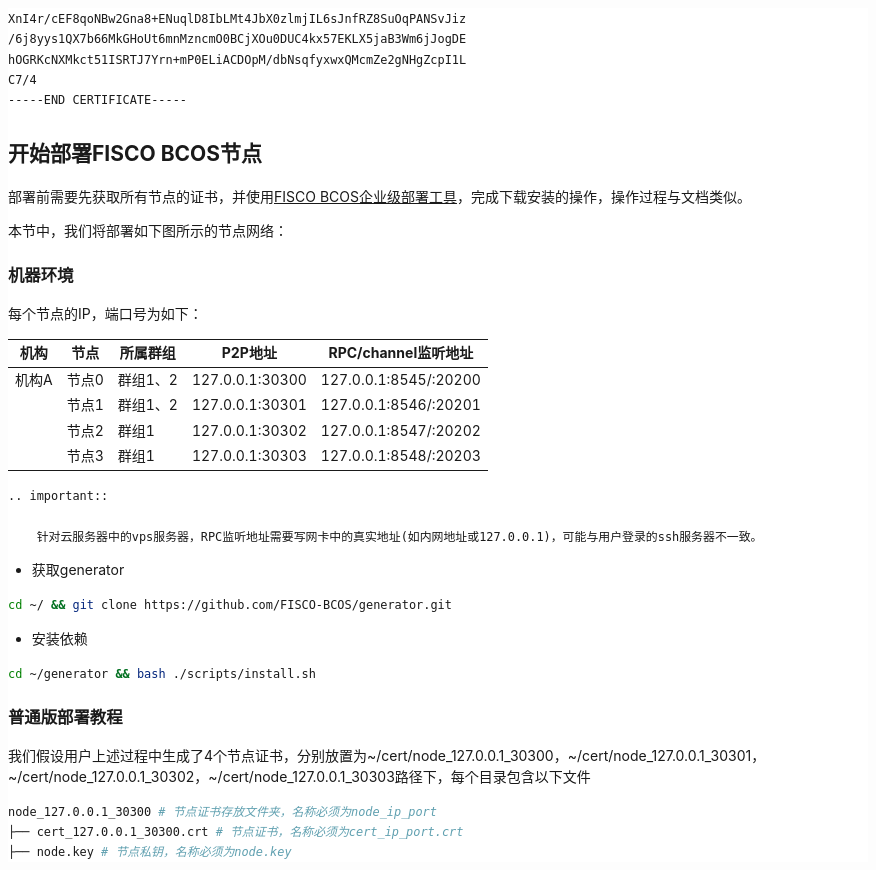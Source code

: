 ```bash
XnI4r/cEF8qoNBw2Gna8+ENuqlD8IbLMt4JbX0zlmjIL6sJnfRZ8SuOqPANSvJiz
/6j8yys1QX7b66MkGHoUt6mnMzncmO0BCjXOu0DUC4kx57EKLX5jaB3Wm6jJogDE
hOGRKcNXMkct51ISRTJ7Yrn+mP0ELiACDOpM/dbNsqfyxwxQMcmZe2gNHgZcpI1L
C7/4
-----END CERTIFICATE-----
```

## 开始部署FISCO BCOS节点

部署前需要先获取所有节点的证书，并使用[FISCO BCOS企业级部署工具](https://fisco-bcos-documentation.readthedocs.io/zh_CN/latest/docs/enterprise_tools/tutorial_detail_operation.html)，完成下载安装的操作，操作过程与文档类似。

本节中，我们将部署如下图所示的节点网络：

### 机器环境

每个节点的IP，端口号为如下：

| 机构  | 节点  | 所属群组 | P2P地址         | RPC/channel监听地址   |
| ----- | ----- | -------- | --------------- | --------------------- |
| 机构A | 节点0 | 群组1、2 | 127.0.0.1:30300 | 127.0.0.1:8545/:20200 |
|       | 节点1 | 群组1、2 | 127.0.0.1:30301 | 127.0.0.1:8546/:20201 |
|       | 节点2 | 群组1    | 127.0.0.1:30302 | 127.0.0.1:8547/:20202 |
|       | 节点3 | 群组1    | 127.0.0.1:30303 | 127.0.0.1:8548/:20203 |

```eval_rst
.. important::

    针对云服务器中的vps服务器，RPC监听地址需要写网卡中的真实地址(如内网地址或127.0.0.1)，可能与用户登录的ssh服务器不一致。
```


- 获取generator

```bash
cd ~/ && git clone https://github.com/FISCO-BCOS/generator.git
```

- 安装依赖

```bash
cd ~/generator && bash ./scripts/install.sh
```

### 普通版部署教程

我们假设用户上述过程中生成了4个节点证书，分别放置为~/cert/node_127.0.0.1_30300，~/cert/node_127.0.0.1_30301，~/cert/node_127.0.0.1_30302，~/cert/node_127.0.0.1_30303路径下，每个目录包含以下文件

```bash
node_127.0.0.1_30300 # 节点证书存放文件夹，名称必须为node_ip_port
├── cert_127.0.0.1_30300.crt # 节点证书，名称必须为cert_ip_port.crt
├── node.key # 节点私钥，名称必须为node.key
```
